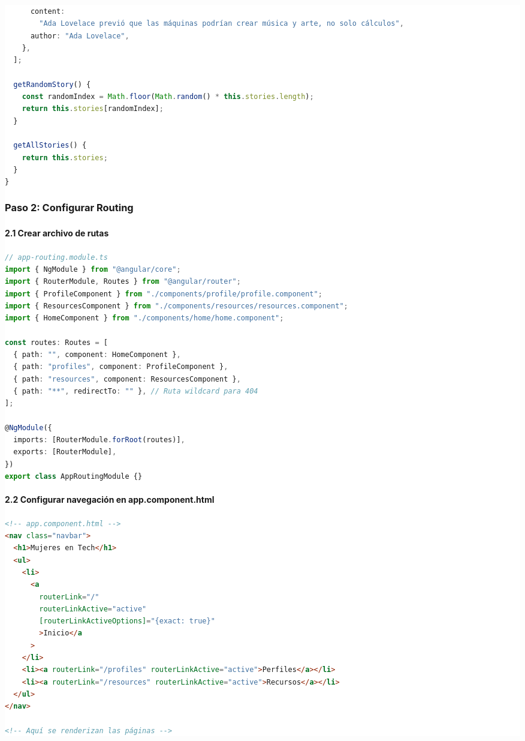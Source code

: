 ```typescript
      content:
        "Ada Lovelace previó que las máquinas podrían crear música y arte, no solo cálculos",
      author: "Ada Lovelace",
    },
  ];

  getRandomStory() {
    const randomIndex = Math.floor(Math.random() * this.stories.length);
    return this.stories[randomIndex];
  }

  getAllStories() {
    return this.stories;
  }
}
```

### Paso 2: Configurar Routing

#### 2.1 Crear archivo de rutas

```typescript
// app-routing.module.ts
import { NgModule } from "@angular/core";
import { RouterModule, Routes } from "@angular/router";
import { ProfileComponent } from "./components/profile/profile.component";
import { ResourcesComponent } from "./components/resources/resources.component";
import { HomeComponent } from "./components/home/home.component";

const routes: Routes = [
  { path: "", component: HomeComponent },
  { path: "profiles", component: ProfileComponent },
  { path: "resources", component: ResourcesComponent },
  { path: "**", redirectTo: "" }, // Ruta wildcard para 404
];

@NgModule({
  imports: [RouterModule.forRoot(routes)],
  exports: [RouterModule],
})
export class AppRoutingModule {}
```

#### 2.2 Configurar navegación en app.component.html

```html
<!-- app.component.html -->
<nav class="navbar">
  <h1>Mujeres en Tech</h1>
  <ul>
    <li>
      <a
        routerLink="/"
        routerLinkActive="active"
        [routerLinkActiveOptions]="{exact: true}"
        >Inicio</a
      >
    </li>
    <li><a routerLink="/profiles" routerLinkActive="active">Perfiles</a></li>
    <li><a routerLink="/resources" routerLinkActive="active">Recursos</a></li>
  </ul>
</nav>

<!-- Aquí se renderizan las páginas -->
```